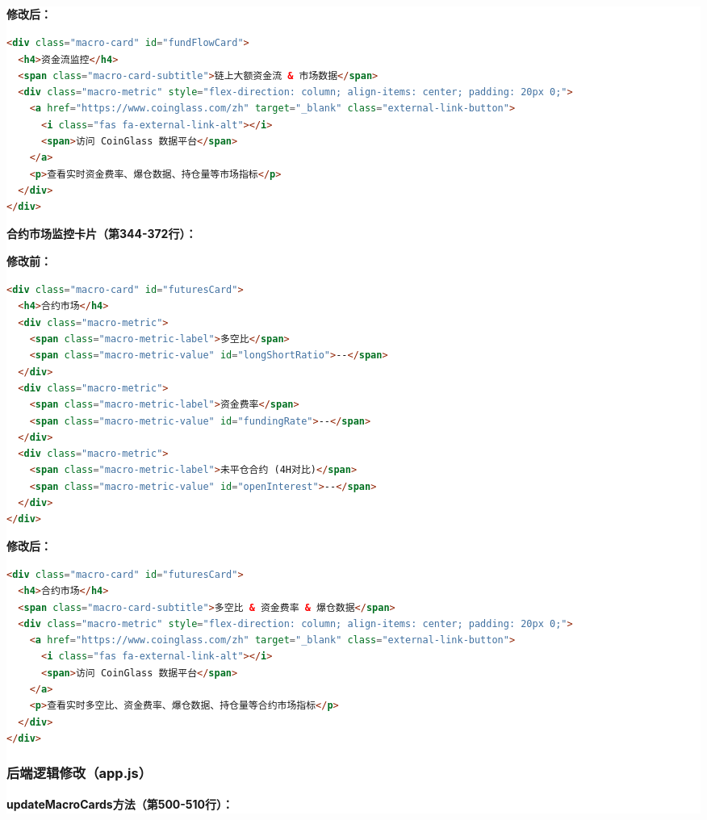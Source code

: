 **修改后：**
```html
<div class="macro-card" id="fundFlowCard">
  <h4>资金流监控</h4>
  <span class="macro-card-subtitle">链上大额资金流 & 市场数据</span>
  <div class="macro-metric" style="flex-direction: column; align-items: center; padding: 20px 0;">
    <a href="https://www.coinglass.com/zh" target="_blank" class="external-link-button">
      <i class="fas fa-external-link-alt"></i>
      <span>访问 CoinGlass 数据平台</span>
    </a>
    <p>查看实时资金费率、爆仓数据、持仓量等市场指标</p>
  </div>
</div>
```

**合约市场监控卡片（第344-372行）：**

**修改前：**
```html
<div class="macro-card" id="futuresCard">
  <h4>合约市场</h4>
  <div class="macro-metric">
    <span class="macro-metric-label">多空比</span>
    <span class="macro-metric-value" id="longShortRatio">--</span>
  </div>
  <div class="macro-metric">
    <span class="macro-metric-label">资金费率</span>
    <span class="macro-metric-value" id="fundingRate">--</span>
  </div>
  <div class="macro-metric">
    <span class="macro-metric-label">未平仓合约 (4H对比)</span>
    <span class="macro-metric-value" id="openInterest">--</span>
  </div>
</div>
```

**修改后：**
```html
<div class="macro-card" id="futuresCard">
  <h4>合约市场</h4>
  <span class="macro-card-subtitle">多空比 & 资金费率 & 爆仓数据</span>
  <div class="macro-metric" style="flex-direction: column; align-items: center; padding: 20px 0;">
    <a href="https://www.coinglass.com/zh" target="_blank" class="external-link-button">
      <i class="fas fa-external-link-alt"></i>
      <span>访问 CoinGlass 数据平台</span>
    </a>
    <p>查看实时多空比、资金费率、爆仓数据、持仓量等合约市场指标</p>
  </div>
</div>
```

### 后端逻辑修改（app.js）

**updateMacroCards方法（第500-510行）：**
